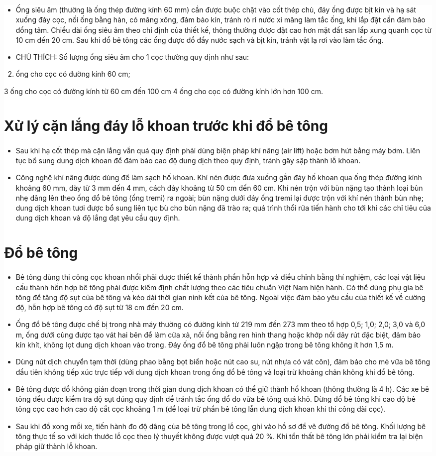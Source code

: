   * Ống siêu âm (thường là ống thép đường kính 60 mm) cần được buộc chặt vào cốt thép chủ, đáy ống được bịt kín và hạ sát xuống đáy cọc, nối ống bằng hàn, có măng xông, đảm bảo kín, tránh rò rỉ nước xi măng làm tắc ống, khi lắp đặt cần đảm bảo đồng tâm. Chiều dài ống siêu âm theo chỉ định của thiết kế, thông thường được đặt cao hơn mặt đất san lấp xung quanh cọc từ 10 cm đến 20 cm. Sau khi đổ bê tông các ống được đổ đầy nước sạch và bịt kín, tránh vật lạ rơi vào làm tắc ống.

  * CHÚ THÍCH: Số lượng ống siêu âm cho 1 cọc thường quy định như sau:


  2. ống cho cọc có đường kính 60 cm;


3 ống cho cọc có đường kính từ 60 cm đến 100 cm
4 ống cho cọc có đường kính lớn hơn 100 cm.

# Xử lý cặn lắng đáy lỗ khoan trước khi đổ bê tông

  * Sau khi hạ cốt thép mà cặn lắng vẫn quá quy định phải dùng biện pháp khí nâng (air lift) hoặc bơm hút bằng máy bơm. Liên tục bổ sung dung dịch khoan để đảm bảo cao độ dung dịch theo quy định, tránh gây sập thành lỗ khoan.

  * Công nghệ khí nâng được dùng để làm sạch hố khoan. Khí nén được đưa xuống gần đáy hố khoan qua ống thép đường kính khoảng 60 mm, dày từ 3 mm đến 4 mm, cách đáy khoảng từ 50 cm đến 60 cm. Khí nén trộn với bùn nặng tạo thành loại bùn nhẹ dâng lên theo ống đổ bê tông (ống tremi) ra ngoài; bùn nặng dưới đáy ống tremi lại được trộn với khí nén thành bùn nhẹ; dung dịch khoan tươi được bổ sung liên tục bù cho bùn nặng đã trào ra; quá trình thổi rửa tiến hành cho tới khi các chỉ tiêu của dung dịch khoan và độ lắng đạt yêu cầu quy định.


# Đổ bê tông

  * Bê tông dùng thi công cọc khoan nhồi phải được thiết kế thành phần hỗn hợp và điều chỉnh bằng thí nghiệm, các loại vật liệu cấu thành hỗn hợp bê tông phải được kiểm định chất lượng theo các tiêu chuẩn Việt Nam hiện hành. Có thể dùng phụ gia bê tông để tăng độ sụt của bê tông và kéo dài thời gian ninh kết của bê tông. Ngoài việc đảm bảo yêu cầu của thiết kế về cường độ, hỗn hợp bê tông có độ sụt từ 18 cm đến 20 cm.

  * Ống đổ bê tông được chế bị trong nhà máy thường có đường kính từ 219 mm đến 273 mm theo tổ hợp 0,5; 1,0; 2,0; 3,0 và 6,0 m, ống dưới cùng được tạo vát hai bên để làm cửa xả, nối ống bằng ren hình thang hoặc khớp nối dây rút đặc biệt, đảm bảo kín khít, không lọt dung dịch khoan vào trong. Đáy ống đổ bê tông phải luôn ngập trong bê tông không ít hơn 1,5 m.

  * Dùng nút dịch chuyển tạm thời (dùng phao bằng bọt biển hoặc nút cao su, nút nhựa có vát côn), đảm bảo cho mẻ vữa bê tông đầu tiên không tiếp xúc trực tiếp với dung dịch khoan trong ống đổ bê tông và loại trừ khoảng chân không khi đổ bê tông.

  * Bê tông được đổ không gián đoạn trong thời gian dung dịch khoan có thể giữ thành hố khoan (thông thường là 4 h). Các xe bê tông đều được kiểm tra độ sụt đúng quy định để tránh tắc ống đổ do vữa bê tông quá khô. Dừng đổ bê tông khi cao độ bê tông cọc cao hơn cao độ cắt cọc khoảng 1 m (để loại trừ phần bê tông lẫn dung dịch khoan khi thi công đài cọc).

  * Sau khi đổ xong mỗi xe, tiến hành đo độ dâng của bê tông trong lỗ cọc, ghi vào hồ sơ để vẽ đường đổ bê tông. Khối lượng bê tông thực tế so với kích thước lỗ cọc theo lý thuyết không được vượt quá 20 %. Khi tổn thất bê tông lớn phải kiểm tra lại biện pháp giữ thành lỗ khoan.
